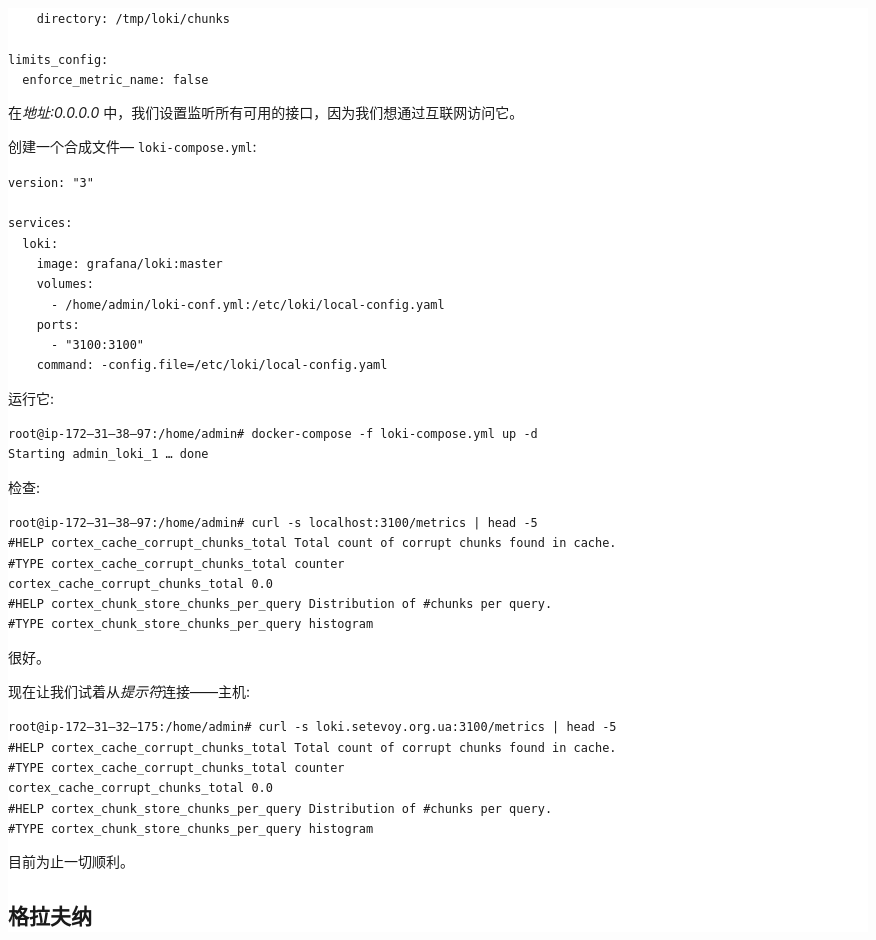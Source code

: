 ```
    directory: /tmp/loki/chunks

limits_config:
  enforce_metric_name: false
```

在*地址:0.0.0.0* 中，我们设置监听所有可用的接口，因为我们想通过互联网访问它。

创建一个合成文件— `loki-compose.yml`:

```
version: "3"

services:
  loki:
    image: grafana/loki:master
    volumes:
      - /home/admin/loki-conf.yml:/etc/loki/local-config.yaml
    ports:
      - "3100:3100"
    command: -config.file=/etc/loki/local-config.yaml
```

运行它:

```
root@ip-172–31–38–97:/home/admin# docker-compose -f loki-compose.yml up -d
Starting admin_loki_1 … done
```

检查:

```
root@ip-172–31–38–97:/home/admin# curl -s localhost:3100/metrics | head -5
#HELP cortex_cache_corrupt_chunks_total Total count of corrupt chunks found in cache.
#TYPE cortex_cache_corrupt_chunks_total counter
cortex_cache_corrupt_chunks_total 0.0
#HELP cortex_chunk_store_chunks_per_query Distribution of #chunks per query.
#TYPE cortex_chunk_store_chunks_per_query histogram
```

很好。

现在让我们试着从*提示符*连接——主机:

```
root@ip-172–31–32–175:/home/admin# curl -s loki.setevoy.org.ua:3100/metrics | head -5
#HELP cortex_cache_corrupt_chunks_total Total count of corrupt chunks found in cache.
#TYPE cortex_cache_corrupt_chunks_total counter
cortex_cache_corrupt_chunks_total 0.0
#HELP cortex_chunk_store_chunks_per_query Distribution of #chunks per query.
#TYPE cortex_chunk_store_chunks_per_query histogram
```

目前为止一切顺利。

## 格拉夫纳
